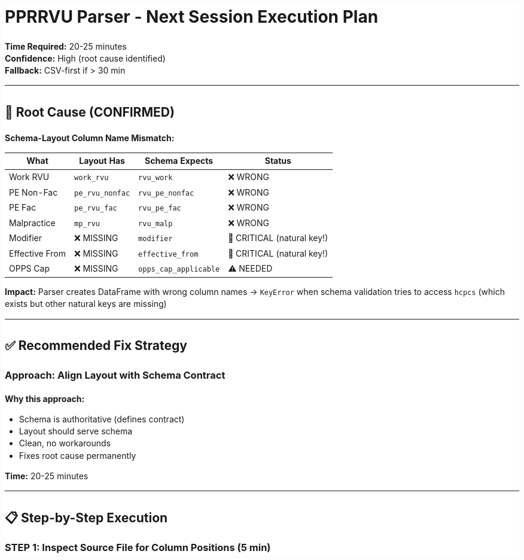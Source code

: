 # PPRRVU Parser - Next Session Execution Plan

**Time Required:** 20-25 minutes  
**Confidence:** High (root cause identified)  
**Fallback:** CSV-first if > 30 min  

---

## 🎯 Root Cause (CONFIRMED)

**Schema-Layout Column Name Mismatch:**

| What | Layout Has | Schema Expects | Status |
|------|------------|----------------|--------|
| Work RVU | `work_rvu` | `rvu_work` | ❌ WRONG |
| PE Non-Fac | `pe_rvu_nonfac` | `rvu_pe_nonfac` | ❌ WRONG |
| PE Fac | `pe_rvu_fac` | `rvu_pe_fac` | ❌ WRONG |
| Malpractice | `mp_rvu` | `rvu_malp` | ❌ WRONG |
| Modifier | ❌ MISSING | `modifier` | 🚨 CRITICAL (natural key!) |
| Effective From | ❌ MISSING | `effective_from` | 🚨 CRITICAL (natural key!) |
| OPPS Cap | ❌ MISSING | `opps_cap_applicable` | ⚠️ NEEDED |

**Impact:** Parser creates DataFrame with wrong column names → `KeyError` when schema validation tries to access `hcpcs` (which exists but other natural keys are missing)

---

## ✅ Recommended Fix Strategy

### Approach: Align Layout with Schema Contract

**Why this approach:**
- Schema is authoritative (defines contract)
- Layout should serve schema
- Clean, no workarounds
- Fixes root cause permanently

**Time:** 20-25 minutes

---

## 📋 Step-by-Step Execution

### STEP 1: Inspect Source File for Column Positions (5 min)
